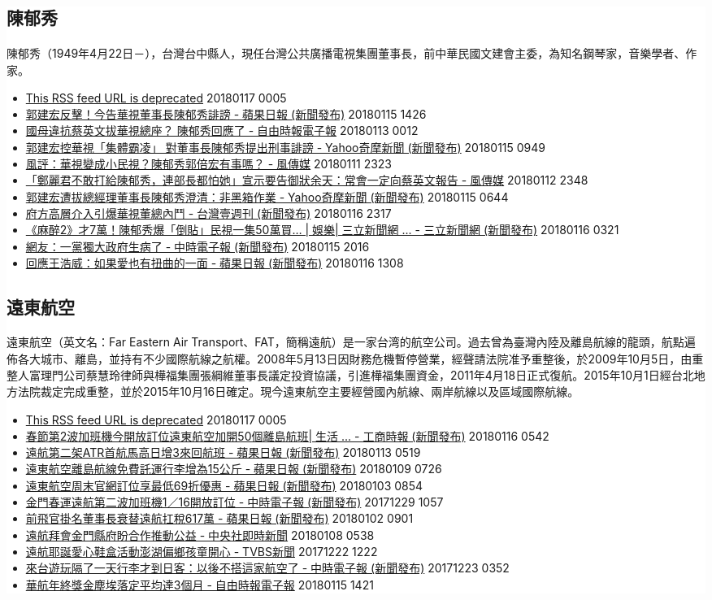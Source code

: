 ## 陳郁秀

陳郁秀（1949年4月22日－），台灣台中縣人，現任台灣公共廣播電視集團董事長，前中華民國文建會主委，為知名鋼琴家，音樂學者、作家。
- [This RSS feed URL is deprecated](0 "This RSS feed URL is deprecated") 20180117 0005
- [郭建宏反擊！今告華視董事長陳郁秀誹謗 - 蘋果日報 (新聞發布)](https://tw.appledaily.com/new/realtime/20180115/1278913/ "郭建宏反擊！今告華視董事長陳郁秀誹謗 - 蘋果日報 (新聞發布)") 20180115 1426
- [國母違抗蔡英文拔華視總座？ 陳郁秀回應了 - 自由時報電子報](http://news.ltn.com.tw/news/politics/breakingnews/2310707 "國母違抗蔡英文拔華視總座？ 陳郁秀回應了 - 自由時報電子報") 20180113 0012
- [郭建宏控華視「集體霸凌」 對董事長陳郁秀提出刑事誹謗 - Yahoo奇摩新聞 (新聞發布)](https://tw.news.yahoo.com/%E9%83%AD%E5%BB%BA%E5%AE%8F%E6%8E%A7%E8%8F%AF%E8%A6%96-%E9%9B%86%E9%AB%94%E9%9C%B8%E5%87%8C-%E5%B0%8D%E8%91%A3%E4%BA%8B%E9%95%B7%E9%99%B3%E9%83%81%E7%A7%80%E6%8F%90%E5%87%BA%E5%88%91%E4%BA%8B%E8%AA%B9%E8%AC%97-090246231.html "郭建宏控華視「集體霸凌」 對董事長陳郁秀提出刑事誹謗 - Yahoo奇摩新聞 (新聞發布)") 20180115 0949
- [風評：華視變成小民視？陳郁秀郭倍宏有事嗎？ - 風傳媒](http://www.storm.mg/article/384399 "風評：華視變成小民視？陳郁秀郭倍宏有事嗎？ - 風傳媒") 20180111 2323
- [「鄭麗君不敢打給陳郁秀，連部長都怕她」宣示要告御狀余天：常會一定向蔡英文報告 - 風傳媒](http://www.storm.mg/article/384848 "「鄭麗君不敢打給陳郁秀，連部長都怕她」宣示要告御狀余天：常會一定向蔡英文報告 - 風傳媒") 20180112 2348
- [郭建宏遭拔總經理董事長陳郁秀澄清：非黑箱作業 - Yahoo奇摩新聞 (新聞發布)](https://tw.news.yahoo.com/%E9%83%AD%E5%BB%BA%E5%AE%8F%E9%81%AD%E6%8B%94%E7%B8%BD%E7%B6%93%E7%90%86-%E8%91%A3%E4%BA%8B%E9%95%B7%E9%99%B3%E9%83%81%E7%A7%80%E6%BE%84%E6%B8%85-%E9%9D%9E%E9%BB%91%E7%AE%B1%E4%BD%9C%E6%A5%AD-062035248.html "郭建宏遭拔總經理董事長陳郁秀澄清：非黑箱作業 - Yahoo奇摩新聞 (新聞發布)") 20180115 0644
- [府方高層介入引爆華視董總內鬥 - 台灣壹週刊 (新聞發布)](http://www.nextmag.com.tw/breakingnews/business/378388 "府方高層介入引爆華視董總內鬥 - 台灣壹週刊 (新聞發布)") 20180116 2317
- [《麻醉2》才7萬！陳郁秀爆「倒貼」民視一集50萬買… | 娛樂| 三立新聞網 ... - 三立新聞網 (新聞發布)](http://www.setn.com/News.aspx?NewsID=336926 "《麻醉2》才7萬！陳郁秀爆「倒貼」民視一集50萬買… | 娛樂| 三立新聞網 ... - 三立新聞網 (新聞發布)") 20180116 0321
- [網友：一黨獨大政府生病了 - 中時電子報 (新聞發布)](http://www.chinatimes.com/newspapers/20180116000773-260102 "網友：一黨獨大政府生病了 - 中時電子報 (新聞發布)") 20180115 2016
- [回應王浩威：如果愛也有扭曲的一面 - 蘋果日報 (新聞發布)](https://tw.appledaily.com/new/realtime/20180116/1279922/ "回應王浩威：如果愛也有扭曲的一面 - 蘋果日報 (新聞發布)") 20180116 1308

## 遠東航空

遠東航空（英文名：Far Eastern Air Transport、FAT，簡稱遠航）是一家台湾的航空公司。過去曾為臺灣內陸及離島航線的龍頭，航點遍佈各大城市、離島，並持有不少國際航線之航權。2008年5月13日因財務危機暫停營業，經聲請法院准予重整後，於2009年10月5日，由重整人富理門公司蔡慧玲律師與樺福集團張綱維董事長議定投資協議，引進樺福集團資金，2011年4月18日正式復航。2015年10月1日經台北地方法院裁定完成重整，並於2015年10月16日確定。現今遠東航空主要經營國內航線、兩岸航線以及區域國際航線。
- [This RSS feed URL is deprecated](0 "This RSS feed URL is deprecated") 20180117 0005
- [春節第2波加班機今開放訂位遠東航空加開50個離島航班| 生活 ... - 工商時報 (新聞發布)](https://m.ctee.com.tw/livenews/ch/20180116003279-260405 "春節第2波加班機今開放訂位遠東航空加開50個離島航班| 生活 ... - 工商時報 (新聞發布)") 20180116 0542
- [遠航第二架ATR首航馬高日增3來回航班 - 蘋果日報 (新聞發布)](https://tw.appledaily.com/new/realtime/20180113/1277883/ "遠航第二架ATR首航馬高日增3來回航班 - 蘋果日報 (新聞發布)") 20180113 0519
- [遠東航空離島航線免費託運行李增為15公斤 - 蘋果日報 (新聞發布)](https://tw.appledaily.com/new/realtime/20180109/1275126/ "遠東航空離島航線免費託運行李增為15公斤 - 蘋果日報 (新聞發布)") 20180109 0726
- [遠東航空周末官網訂位享最低69折優惠 - 蘋果日報 (新聞發布)](https://tw.appledaily.com/new/realtime/20180103/1271385/ "遠東航空周末官網訂位享最低69折優惠 - 蘋果日報 (新聞發布)") 20180103 0854
- [金門春運遠航第二波加班機1／16開放訂位 - 中時電子報 (新聞發布)](http://www.chinatimes.com/realtimenews/20171229005078-260405 "金門春運遠航第二波加班機1／16開放訂位 - 中時電子報 (新聞發布)") 20171229 1057
- [前飛官掛名董事長衰替遠航扛稅617萬 - 蘋果日報 (新聞發布)](https://tw.appledaily.com/new/realtime/20180102/1270597/ "前飛官掛名董事長衰替遠航扛稅617萬 - 蘋果日報 (新聞發布)") 20180102 0901
- [遠航拜會金門縣府盼合作推動公益 - 中央社即時新聞](http://www.cna.com.tw/news/aloc/201801080144-1.aspx "遠航拜會金門縣府盼合作推動公益 - 中央社即時新聞") 20180108 0538
- [遠航耶誕愛心鞋盒活動澎湖偏鄉孩童開心 - TVBS新聞](https://news.tvbs.com.tw/life/840542 "遠航耶誕愛心鞋盒活動澎湖偏鄉孩童開心 - TVBS新聞") 20171222 1222
- [來台遊玩隔了一天行李才到日客：以後不搭這家航空了 - 中時電子報 (新聞發布)](http://www.chinatimes.com/realtimenews/20171223002027-260415 "來台遊玩隔了一天行李才到日客：以後不搭這家航空了 - 中時電子報 (新聞發布)") 20171223 0352
- [華航年終獎金塵埃落定平均達3個月 - 自由時報電子報](http://news.ltn.com.tw/news/life/breakingnews/2312837 "華航年終獎金塵埃落定平均達3個月 - 自由時報電子報") 20180115 1421
